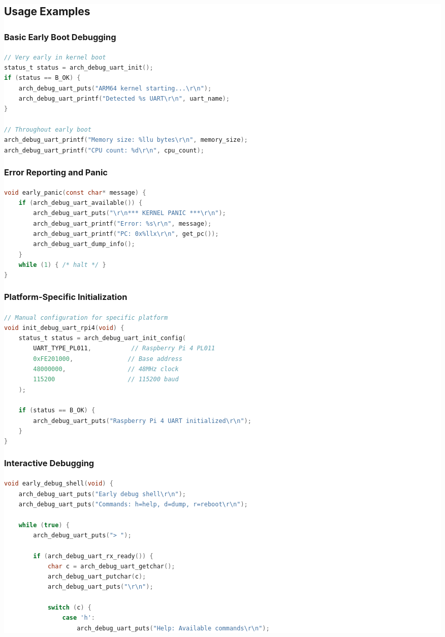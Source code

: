 ## Usage Examples

### Basic Early Boot Debugging
```c
// Very early in kernel boot
status_t status = arch_debug_uart_init();
if (status == B_OK) {
    arch_debug_uart_puts("ARM64 kernel starting...\r\n");
    arch_debug_uart_printf("Detected %s UART\r\n", uart_name);
}

// Throughout early boot
arch_debug_uart_printf("Memory size: %llu bytes\r\n", memory_size);
arch_debug_uart_printf("CPU count: %d\r\n", cpu_count);
```

### Error Reporting and Panic
```c
void early_panic(const char* message) {
    if (arch_debug_uart_available()) {
        arch_debug_uart_puts("\r\n*** KERNEL PANIC ***\r\n");
        arch_debug_uart_printf("Error: %s\r\n", message);
        arch_debug_uart_printf("PC: 0x%llx\r\n", get_pc());
        arch_debug_uart_dump_info();
    }
    while (1) { /* halt */ }
}
```

### Platform-Specific Initialization
```c
// Manual configuration for specific platform
void init_debug_uart_rpi4(void) {
    status_t status = arch_debug_uart_init_config(
        UART_TYPE_PL011,           // Raspberry Pi 4 PL011
        0xFE201000,               // Base address
        48000000,                 // 48MHz clock
        115200                    // 115200 baud
    );
    
    if (status == B_OK) {
        arch_debug_uart_puts("Raspberry Pi 4 UART initialized\r\n");
    }
}
```

### Interactive Debugging
```c
void early_debug_shell(void) {
    arch_debug_uart_puts("Early debug shell\r\n");
    arch_debug_uart_puts("Commands: h=help, d=dump, r=reboot\r\n");
    
    while (true) {
        arch_debug_uart_puts("> ");
        
        if (arch_debug_uart_rx_ready()) {
            char c = arch_debug_uart_getchar();
            arch_debug_uart_putchar(c);
            arch_debug_uart_puts("\r\n");
            
            switch (c) {
                case 'h':
                    arch_debug_uart_puts("Help: Available commands\r\n");
```